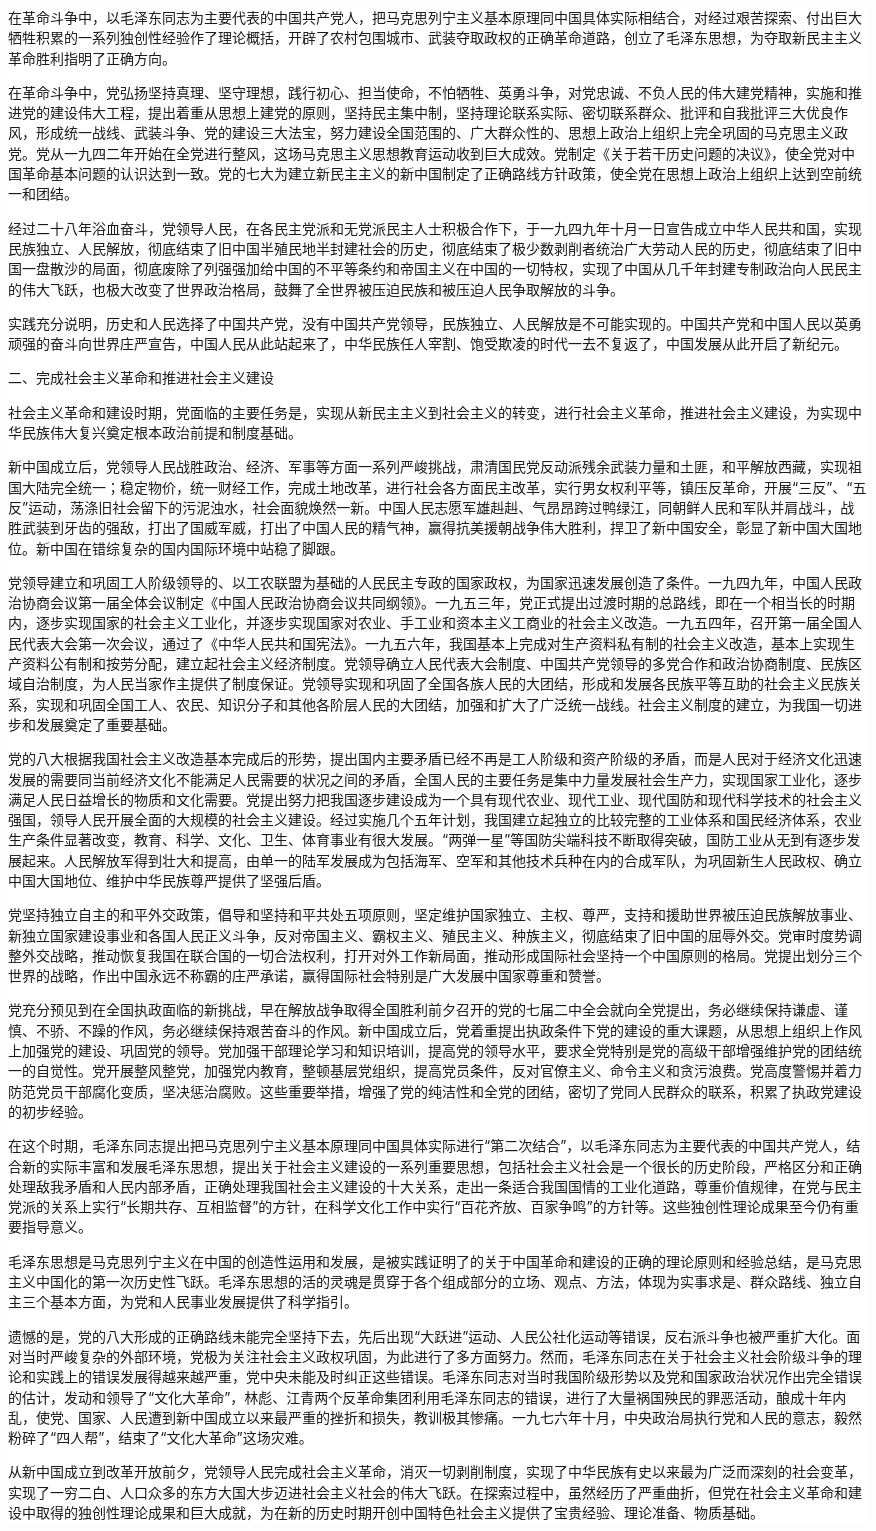 在革命斗争中，以毛泽东同志为主要代表的中国共产党人，把马克思列宁主义基本原理同中国具体实际相结合，对经过艰苦探索、付出巨大牺牲积累的一系列独创性经验作了理论概括，开辟了农村包围城市、武装夺取政权的正确革命道路，创立了毛泽东思想，为夺取新民主主义革命胜利指明了正确方向。

在革命斗争中，党弘扬坚持真理、坚守理想，践行初心、担当使命，不怕牺牲、英勇斗争，对党忠诚、不负人民的伟大建党精神，实施和推进党的建设伟大工程，提出着重从思想上建党的原则，坚持民主集中制，坚持理论联系实际、密切联系群众、批评和自我批评三大优良作风，形成统一战线、武装斗争、党的建设三大法宝，努力建设全国范围的、广大群众性的、思想上政治上组织上完全巩固的马克思主义政党。党从一九四二年开始在全党进行整风，这场马克思主义思想教育运动收到巨大成效。党制定《关于若干历史问题的决议》，使全党对中国革命基本问题的认识达到一致。党的七大为建立新民主主义的新中国制定了正确路线方针政策，使全党在思想上政治上组织上达到空前统一和团结。

经过二十八年浴血奋斗，党领导人民，在各民主党派和无党派民主人士积极合作下，于一九四九年十月一日宣告成立中华人民共和国，实现民族独立、人民解放，彻底结束了旧中国半殖民地半封建社会的历史，彻底结束了极少数剥削者统治广大劳动人民的历史，彻底结束了旧中国一盘散沙的局面，彻底废除了列强强加给中国的不平等条约和帝国主义在中国的一切特权，实现了中国从几千年封建专制政治向人民民主的伟大飞跃，也极大改变了世界政治格局，鼓舞了全世界被压迫民族和被压迫人民争取解放的斗争。

实践充分说明，历史和人民选择了中国共产党，没有中国共产党领导，民族独立、人民解放是不可能实现的。中国共产党和中国人民以英勇顽强的奋斗向世界庄严宣告，中国人民从此站起来了，中华民族任人宰割、饱受欺凌的时代一去不复返了，中国发展从此开启了新纪元。

二、完成社会主义革命和推进社会主义建设

社会主义革命和建设时期，党面临的主要任务是，实现从新民主主义到社会主义的转变，进行社会主义革命，推进社会主义建设，为实现中华民族伟大复兴奠定根本政治前提和制度基础。

新中国成立后，党领导人民战胜政治、经济、军事等方面一系列严峻挑战，肃清国民党反动派残余武装力量和土匪，和平解放西藏，实现祖国大陆完全统一；稳定物价，统一财经工作，完成土地改革，进行社会各方面民主改革，实行男女权利平等，镇压反革命，开展“三反”、“五反”运动，荡涤旧社会留下的污泥浊水，社会面貌焕然一新。中国人民志愿军雄赳赳、气昂昂跨过鸭绿江，同朝鲜人民和军队并肩战斗，战胜武装到牙齿的强敌，打出了国威军威，打出了中国人民的精气神，赢得抗美援朝战争伟大胜利，捍卫了新中国安全，彰显了新中国大国地位。新中国在错综复杂的国内国际环境中站稳了脚跟。

党领导建立和巩固工人阶级领导的、以工农联盟为基础的人民民主专政的国家政权，为国家迅速发展创造了条件。一九四九年，中国人民政治协商会议第一届全体会议制定《中国人民政治协商会议共同纲领》。一九五三年，党正式提出过渡时期的总路线，即在一个相当长的时期内，逐步实现国家的社会主义工业化，并逐步实现国家对农业、手工业和资本主义工商业的社会主义改造。一九五四年，召开第一届全国人民代表大会第一次会议，通过了《中华人民共和国宪法》。一九五六年，我国基本上完成对生产资料私有制的社会主义改造，基本上实现生产资料公有制和按劳分配，建立起社会主义经济制度。党领导确立人民代表大会制度、中国共产党领导的多党合作和政治协商制度、民族区域自治制度，为人民当家作主提供了制度保证。党领导实现和巩固了全国各族人民的大团结，形成和发展各民族平等互助的社会主义民族关系，实现和巩固全国工人、农民、知识分子和其他各阶层人民的大团结，加强和扩大了广泛统一战线。社会主义制度的建立，为我国一切进步和发展奠定了重要基础。

党的八大根据我国社会主义改造基本完成后的形势，提出国内主要矛盾已经不再是工人阶级和资产阶级的矛盾，而是人民对于经济文化迅速发展的需要同当前经济文化不能满足人民需要的状况之间的矛盾，全国人民的主要任务是集中力量发展社会生产力，实现国家工业化，逐步满足人民日益增长的物质和文化需要。党提出努力把我国逐步建设成为一个具有现代农业、现代工业、现代国防和现代科学技术的社会主义强国，领导人民开展全面的大规模的社会主义建设。经过实施几个五年计划，我国建立起独立的比较完整的工业体系和国民经济体系，农业生产条件显著改变，教育、科学、文化、卫生、体育事业有很大发展。“两弹一星”等国防尖端科技不断取得突破，国防工业从无到有逐步发展起来。人民解放军得到壮大和提高，由单一的陆军发展成为包括海军、空军和其他技术兵种在内的合成军队，为巩固新生人民政权、确立中国大国地位、维护中华民族尊严提供了坚强后盾。

党坚持独立自主的和平外交政策，倡导和坚持和平共处五项原则，坚定维护国家独立、主权、尊严，支持和援助世界被压迫民族解放事业、新独立国家建设事业和各国人民正义斗争，反对帝国主义、霸权主义、殖民主义、种族主义，彻底结束了旧中国的屈辱外交。党审时度势调整外交战略，推动恢复我国在联合国的一切合法权利，打开对外工作新局面，推动形成国际社会坚持一个中国原则的格局。党提出划分三个世界的战略，作出中国永远不称霸的庄严承诺，赢得国际社会特别是广大发展中国家尊重和赞誉。

党充分预见到在全国执政面临的新挑战，早在解放战争取得全国胜利前夕召开的党的七届二中全会就向全党提出，务必继续保持谦虚、谨慎、不骄、不躁的作风，务必继续保持艰苦奋斗的作风。新中国成立后，党着重提出执政条件下党的建设的重大课题，从思想上组织上作风上加强党的建设、巩固党的领导。党加强干部理论学习和知识培训，提高党的领导水平，要求全党特别是党的高级干部增强维护党的团结统一的自觉性。党开展整风整党，加强党内教育，整顿基层党组织，提高党员条件，反对官僚主义、命令主义和贪污浪费。党高度警惕并着力防范党员干部腐化变质，坚决惩治腐败。这些重要举措，增强了党的纯洁性和全党的团结，密切了党同人民群众的联系，积累了执政党建设的初步经验。

在这个时期，毛泽东同志提出把马克思列宁主义基本原理同中国具体实际进行“第二次结合”，以毛泽东同志为主要代表的中国共产党人，结合新的实际丰富和发展毛泽东思想，提出关于社会主义建设的一系列重要思想，包括社会主义社会是一个很长的历史阶段，严格区分和正确处理敌我矛盾和人民内部矛盾，正确处理我国社会主义建设的十大关系，走出一条适合我国国情的工业化道路，尊重价值规律，在党与民主党派的关系上实行“长期共存、互相监督”的方针，在科学文化工作中实行“百花齐放、百家争鸣”的方针等。这些独创性理论成果至今仍有重要指导意义。

毛泽东思想是马克思列宁主义在中国的创造性运用和发展，是被实践证明了的关于中国革命和建设的正确的理论原则和经验总结，是马克思主义中国化的第一次历史性飞跃。毛泽东思想的活的灵魂是贯穿于各个组成部分的立场、观点、方法，体现为实事求是、群众路线、独立自主三个基本方面，为党和人民事业发展提供了科学指引。

遗憾的是，党的八大形成的正确路线未能完全坚持下去，先后出现“大跃进”运动、人民公社化运动等错误，反右派斗争也被严重扩大化。面对当时严峻复杂的外部环境，党极为关注社会主义政权巩固，为此进行了多方面努力。然而，毛泽东同志在关于社会主义社会阶级斗争的理论和实践上的错误发展得越来越严重，党中央未能及时纠正这些错误。毛泽东同志对当时我国阶级形势以及党和国家政治状况作出完全错误的估计，发动和领导了“文化大革命”，林彪、江青两个反革命集团利用毛泽东同志的错误，进行了大量祸国殃民的罪恶活动，酿成十年内乱，使党、国家、人民遭到新中国成立以来最严重的挫折和损失，教训极其惨痛。一九七六年十月，中央政治局执行党和人民的意志，毅然粉碎了“四人帮”，结束了“文化大革命”这场灾难。

从新中国成立到改革开放前夕，党领导人民完成社会主义革命，消灭一切剥削制度，实现了中华民族有史以来最为广泛而深刻的社会变革，实现了一穷二白、人口众多的东方大国大步迈进社会主义社会的伟大飞跃。在探索过程中，虽然经历了严重曲折，但党在社会主义革命和建设中取得的独创性理论成果和巨大成就，为在新的历史时期开创中国特色社会主义提供了宝贵经验、理论准备、物质基础。
